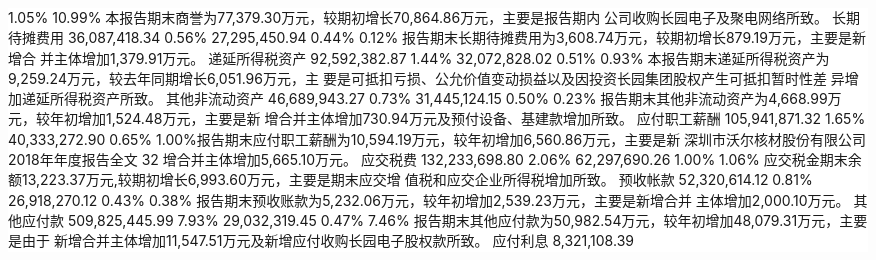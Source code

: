 1.05%
10.99%
本报告期末商誉为77,379.30万元，较期初增长70,864.86万元，主要是报告期内
公司收购长园电子及聚电网络所致。
长期待摊费用
36,087,418.34
0.56%
27,295,450.94
0.44%
0.12%
报告期末长期待摊费用为3,608.74万元，较期初增长879.19万元，主要是新增合
并主体增加1,379.91万元。
递延所得税资产
92,592,382.87
1.44%
32,072,828.02
0.51%
0.93%
本报告期末递延所得税资产为9,259.24万元，较去年同期增长6,051.96万元，主
要是可抵扣亏损、公允价值变动损益以及因投资长园集团股权产生可抵扣暂时性差
异增加递延所得税资产所致。
其他非流动资产
46,689,943.27
0.73%
31,445,124.15
0.50%
0.23%
报告期末其他非流动资产为4,668.99万元，较年初增加1,524.48万元，主要是新
增合并主体增加730.94万元及预付设备、基建款增加所致。
应付职工薪酬
105,941,871.32
1.65%
40,333,272.90
0.65%
1.00%报告期末应付职工薪酬为10,594.19万元，较年初增加6,560.86万元，主要是新
深圳市沃尔核材股份有限公司2018年年度报告全文
32
增合并主体增加5,665.10万元。
应交税费
132,233,698.80
2.06%
62,297,690.26
1.00%
1.06%
应交税金期末余额13,223.37万元,较期初增长6,993.60万元，主要是期末应交增
值税和应交企业所得税增加所致。
预收帐款
52,320,614.12
0.81%
26,918,270.12
0.43%
0.38%
报告期末预收账款为5,232.06万元，较年初增加2,539.23万元，主要是新增合并
主体增加2,000.10万元。
其他应付款
509,825,445.99
7.93%
29,032,319.45
0.47%
7.46%
报告期末其他应付款为50,982.54万元，较年初增加48,079.31万元，主要是由于
新增合并主体增加11,547.51万元及新增应付收购长园电子股权款所致。
应付利息
8,321,108.39